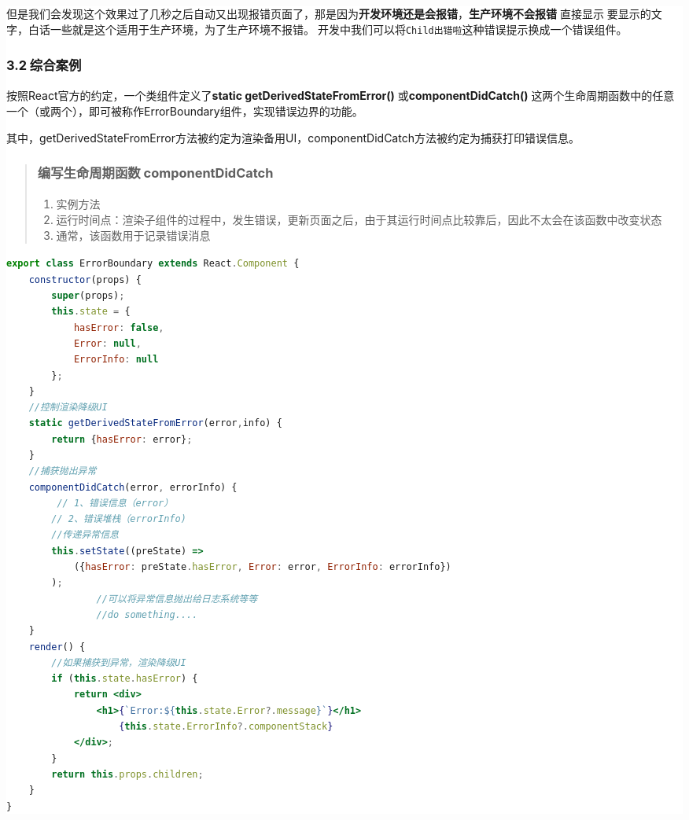 但是我们会发现这个效果过了几秒之后自动又出现报错页面了，那是因为**开发环境还是会报错**，**生产环境不会报错** 直接显示 要显示的文字，白话一些就是这个适用于生产环境，为了生产环境不报错。
开发中我们可以将`Child出错啦`这种错误提示换成一个错误组件。

### 3.2 综合案例

按照React官方的约定，一个类组件定义了**static getDerivedStateFromError()** 或**componentDidCatch()** 这两个生命周期函数中的任意一个（或两个），即可被称作ErrorBoundary组件，实现错误边界的功能。

其中，getDerivedStateFromError方法被约定为渲染备用UI，componentDidCatch方法被约定为捕获打印错误信息。

> ###  **编写生命周期函数 componentDidCatch**
>
> 1. 实例方法
> 2. 运行时间点：渲染子组件的过程中，发生错误，更新页面之后，由于其运行时间点比较靠后，因此不太会在该函数中改变状态
> 3. 通常，该函数用于记录错误消息

```jsx
export class ErrorBoundary extends React.Component {
    constructor(props) {
        super(props);
        this.state = {
            hasError: false,
            Error: null,
            ErrorInfo: null
        };
    }
    //控制渲染降级UI
    static getDerivedStateFromError(error,info) {
        return {hasError: error};
    }
    //捕获抛出异常
    componentDidCatch(error, errorInfo) {
         // 1、错误信息（error）
        // 2、错误堆栈（errorInfo)
        //传递异常信息
        this.setState((preState) => 
            ({hasError: preState.hasError, Error: error, ErrorInfo: errorInfo})
        );
                //可以将异常信息抛出给日志系统等等
                //do something....
    }
    render() {
        //如果捕获到异常，渲染降级UI
        if (this.state.hasError) {
            return <div>
                <h1>{`Error:${this.state.Error?.message}`}</h1>
                    {this.state.ErrorInfo?.componentStack}
            </div>;
        }
        return this.props.children;
    }
}
```
